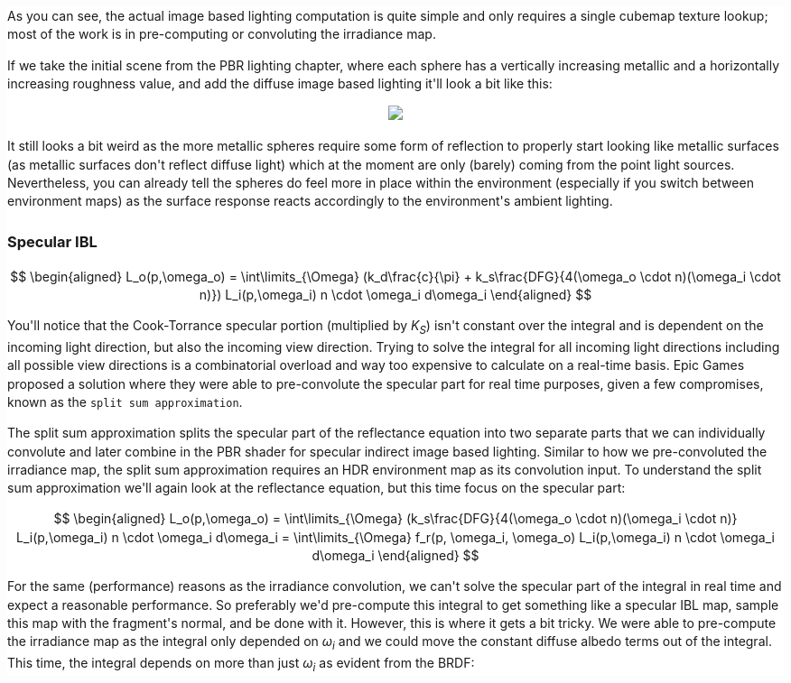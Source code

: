As you can see, the actual image based lighting computation is quite simple and only requires a single cubemap texture lookup; most of the work is in pre-computing or convoluting the irradiance map.

If we take the initial scene from the PBR lighting chapter, where each sphere has a vertically increasing metallic and a horizontally increasing roughness value, and add the diffuse image based lighting it'll look a bit like this:

<div align=center>
<img src="https://learnopengl.com/img/pbr/ibl_irradiance_result.png" width="500">
</div>

It still looks a bit weird as the more metallic spheres require some form of reflection to properly start looking like metallic surfaces (as metallic surfaces don't reflect diffuse light) which at the moment are only (barely) coming from the point light sources. Nevertheless, you can already tell the spheres do feel more in place within the environment (especially if you switch between environment maps) as the surface response reacts accordingly to the environment's ambient lighting.

### Specular IBL

$$
\begin{aligned}
L_o(p,\omega_o) = \int\limits_{\Omega} 
    	(k_d\frac{c}{\pi} + k_s\frac{DFG}{4(\omega_o \cdot n)(\omega_i \cdot n)})
    	L_i(p,\omega_i) n \cdot \omega_i  d\omega_i
\end{aligned}
$$

You'll notice that the Cook-Torrance specular portion (multiplied by $K_S$) isn't constant over the integral and is dependent on the incoming light direction, but also the incoming view direction. Trying to solve the integral for all incoming light directions including all possible view directions is a combinatorial overload and way too expensive to calculate on a real-time basis. Epic Games proposed a solution where they were able to pre-convolute the specular part for real time purposes, given a few compromises, known as the `split sum approximation`.

The split sum approximation splits the specular part of the reflectance equation into two separate parts that we can individually convolute and later combine in the PBR shader for specular indirect image based lighting. Similar to how we pre-convoluted the irradiance map, the split sum approximation requires an HDR environment map as its convolution input. To understand the split sum approximation we'll again look at the reflectance equation, but this time focus on the specular part:

$$
\begin{aligned}
L_o(p,\omega_o) = 
		\int\limits_{\Omega} (k_s\frac{DFG}{4(\omega_o \cdot n)(\omega_i \cdot n)}
			L_i(p,\omega_i) n \cdot \omega_i  d\omega_i
			=
		\int\limits_{\Omega} f_r(p, \omega_i, \omega_o) L_i(p,\omega_i) n \cdot \omega_i  d\omega_i
\end{aligned}
$$

For the same (performance) reasons as the irradiance convolution, we can't solve the specular part of the integral in real time and expect a reasonable performance. So preferably we'd pre-compute this integral to get something like a specular IBL map, sample this map with the fragment's normal, and be done with it. However, this is where it gets a bit tricky. We were able to pre-compute the irradiance map as the integral only depended on $\omega_i$ and we could move the constant diffuse albedo terms out of the integral. This time, the integral depends on more than just $\omega_i$ as evident from the BRDF:
